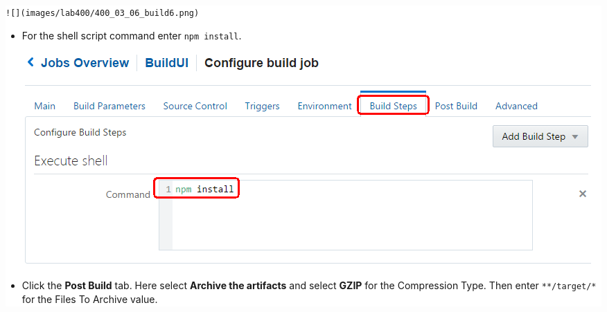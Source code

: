     ![](images/lab400/400_03_06_build6.png)

- For the shell script command enter `npm install`.

    ![](images/lab400/400_03_07_build7.png)

- Click the **Post Build** tab. Here select **Archive the artifacts** and select **GZIP** for the Compression Type. Then enter `**/target/*` for the Files To Archive value.
